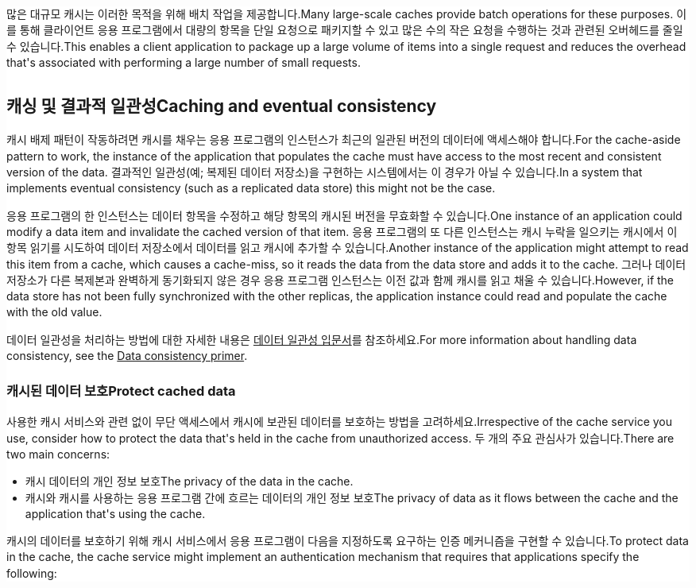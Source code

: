 <span data-ttu-id="e3b8f-276">많은 대규모 캐시는 이러한 목적을 위해 배치 작업을 제공합니다.</span><span class="sxs-lookup"><span data-stu-id="e3b8f-276">Many large-scale caches provide batch operations for these purposes.</span></span> <span data-ttu-id="e3b8f-277">이를 통해 클라이언트 응용 프로그램에서 대량의 항목을 단일 요청으로 패키지할 수 있고 많은 수의 작은 요청을 수행하는 것과 관련된 오버헤드를 줄일 수 있습니다.</span><span class="sxs-lookup"><span data-stu-id="e3b8f-277">This enables a client application to package up a large volume of items into a single request and reduces the overhead that's associated with performing a large number of small requests.</span></span>

## <a name="caching-and-eventual-consistency"></a><span data-ttu-id="e3b8f-278">캐싱 및 결과적 일관성</span><span class="sxs-lookup"><span data-stu-id="e3b8f-278">Caching and eventual consistency</span></span>
<span data-ttu-id="e3b8f-279">캐시 배제 패턴이 작동하려면 캐시를 채우는 응용 프로그램의 인스턴스가 최근의 일관된 버전의 데이터에 액세스해야 합니다.</span><span class="sxs-lookup"><span data-stu-id="e3b8f-279">For the cache-aside pattern to work, the instance of the application that populates the cache must have access to the most recent and consistent version of the data.</span></span> <span data-ttu-id="e3b8f-280">결과적인 일관성(예; 복제된 데이터 저장소)을 구현하는 시스템에서는 이 경우가 아닐 수 있습니다.</span><span class="sxs-lookup"><span data-stu-id="e3b8f-280">In a system that implements eventual consistency (such as a replicated data store) this might not be the case.</span></span>

<span data-ttu-id="e3b8f-281">응용 프로그램의 한 인스턴스는 데이터 항목을 수정하고 해당 항목의 캐시된 버전을 무효화할 수 있습니다.</span><span class="sxs-lookup"><span data-stu-id="e3b8f-281">One instance of an application could modify a data item and invalidate the cached version of that item.</span></span> <span data-ttu-id="e3b8f-282">응용 프로그램의 또 다른 인스턴스는 캐시 누락을 일으키는 캐시에서 이 항목 읽기를 시도하여 데이터 저장소에서 데이터를 읽고 캐시에 추가할 수 있습니다.</span><span class="sxs-lookup"><span data-stu-id="e3b8f-282">Another instance of the application might attempt to read this item from a cache, which causes a cache-miss, so it reads the data from the data store and adds it to the cache.</span></span> <span data-ttu-id="e3b8f-283">그러나 데이터 저장소가 다른 복제본과 완벽하게 동기화되지 않은 경우 응용 프로그램 인스턴스는 이전 값과 함께 캐시를 읽고 채울 수 있습니다.</span><span class="sxs-lookup"><span data-stu-id="e3b8f-283">However, if the data store has not been fully synchronized with the other replicas, the application instance could read and populate the cache with the old value.</span></span>

<span data-ttu-id="e3b8f-284">데이터 일관성을 처리하는 방법에 대한 자세한 내용은 [데이터 일관성 입문서](https://msdn.microsoft.com/library/dn589800.aspx)를 참조하세요.</span><span class="sxs-lookup"><span data-stu-id="e3b8f-284">For more information about handling data consistency, see the [Data consistency primer](https://msdn.microsoft.com/library/dn589800.aspx).</span></span>

### <a name="protect-cached-data"></a><span data-ttu-id="e3b8f-285">캐시된 데이터 보호</span><span class="sxs-lookup"><span data-stu-id="e3b8f-285">Protect cached data</span></span>
<span data-ttu-id="e3b8f-286">사용한 캐시 서비스와 관련 없이 무단 액세스에서 캐시에 보관된 데이터를 보호하는 방법을 고려하세요.</span><span class="sxs-lookup"><span data-stu-id="e3b8f-286">Irrespective of the cache service you use, consider how to protect the data that's held in the cache from unauthorized access.</span></span> <span data-ttu-id="e3b8f-287">두 개의 주요 관심사가 있습니다.</span><span class="sxs-lookup"><span data-stu-id="e3b8f-287">There are two main concerns:</span></span>

* <span data-ttu-id="e3b8f-288">캐시 데이터의 개인 정보 보호</span><span class="sxs-lookup"><span data-stu-id="e3b8f-288">The privacy of the data in the cache.</span></span>
* <span data-ttu-id="e3b8f-289">캐시와 캐시를 사용하는 응용 프로그램 간에 흐르는 데이터의 개인 정보 보호</span><span class="sxs-lookup"><span data-stu-id="e3b8f-289">The privacy of data as it flows between the cache and the application that's using the cache.</span></span>

<span data-ttu-id="e3b8f-290">캐시의 데이터를 보호하기 위해 캐시 서비스에서 응용 프로그램이 다음을 지정하도록 요구하는 인증 메커니즘을 구현할 수 있습니다.</span><span class="sxs-lookup"><span data-stu-id="e3b8f-290">To protect data in the cache, the cache service might implement an authentication mechanism that requires that applications specify the following:</span></span>

